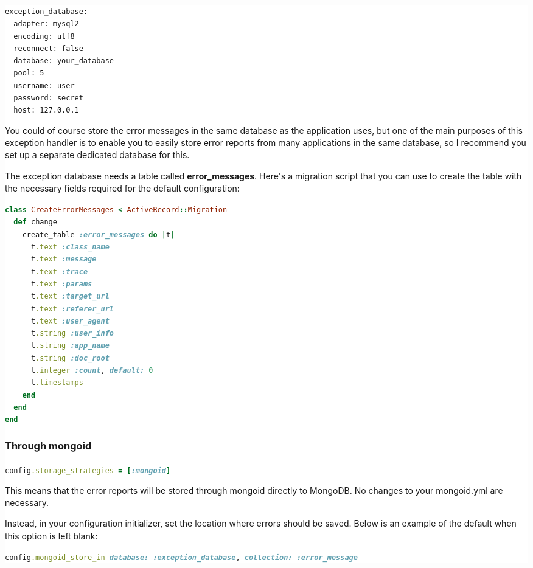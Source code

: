 ```
exception_database:
  adapter: mysql2
  encoding: utf8
  reconnect: false
  database: your_database
  pool: 5
  username: user
  password: secret
  host: 127.0.0.1
```

You could of course store the error messages in the same database as the application uses, but one of the main purposes of this exception handler is to enable you to easily store error reports from many applications in the same database, so I recommend you set up a separate dedicated database for this.

The exception database needs a table called **error_messages**. Here's a migration script that you can use to create the table with the necessary fields required for the default configuration:

```ruby
class CreateErrorMessages < ActiveRecord::Migration
  def change
    create_table :error_messages do |t|
      t.text :class_name
      t.text :message
      t.text :trace
      t.text :params
      t.text :target_url
      t.text :referer_url
      t.text :user_agent
      t.string :user_info
      t.string :app_name
      t.string :doc_root
      t.integer :count, default: 0
      t.timestamps
    end
  end
end
```

### Through mongoid

```ruby
config.storage_strategies = [:mongoid]
```
This means that the error reports will be stored through mongoid directly to MongoDB. No changes to your mongoid.yml are necessary.

Instead, in your configuration initializer, set the location where errors should be saved. Below is an example of the default when this option is left blank:

```ruby
config.mongoid_store_in database: :exception_database, collection: :error_message
```
